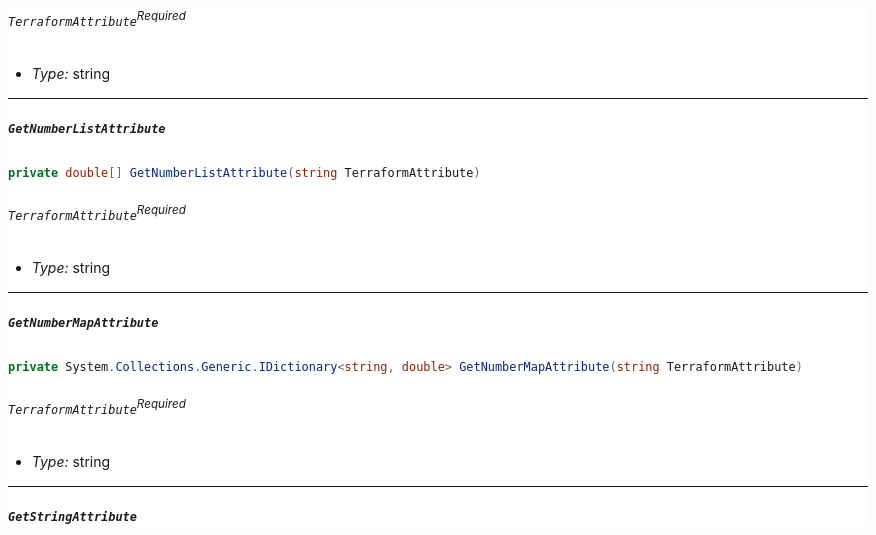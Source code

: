 ###### `TerraformAttribute`<sup>Required</sup> <a name="TerraformAttribute" id="rhizo-co-terraform-provider-oci.dataOciVulnerabilityScanningContainerScanTargets.DataOciVulnerabilityScanningContainerScanTargetsContainerScanTargetSummaryCollectionItemsOutputReference.getNumberAttribute.parameter.terraformAttribute"></a>

- *Type:* string

---

##### `GetNumberListAttribute` <a name="GetNumberListAttribute" id="rhizo-co-terraform-provider-oci.dataOciVulnerabilityScanningContainerScanTargets.DataOciVulnerabilityScanningContainerScanTargetsContainerScanTargetSummaryCollectionItemsOutputReference.getNumberListAttribute"></a>

```csharp
private double[] GetNumberListAttribute(string TerraformAttribute)
```

###### `TerraformAttribute`<sup>Required</sup> <a name="TerraformAttribute" id="rhizo-co-terraform-provider-oci.dataOciVulnerabilityScanningContainerScanTargets.DataOciVulnerabilityScanningContainerScanTargetsContainerScanTargetSummaryCollectionItemsOutputReference.getNumberListAttribute.parameter.terraformAttribute"></a>

- *Type:* string

---

##### `GetNumberMapAttribute` <a name="GetNumberMapAttribute" id="rhizo-co-terraform-provider-oci.dataOciVulnerabilityScanningContainerScanTargets.DataOciVulnerabilityScanningContainerScanTargetsContainerScanTargetSummaryCollectionItemsOutputReference.getNumberMapAttribute"></a>

```csharp
private System.Collections.Generic.IDictionary<string, double> GetNumberMapAttribute(string TerraformAttribute)
```

###### `TerraformAttribute`<sup>Required</sup> <a name="TerraformAttribute" id="rhizo-co-terraform-provider-oci.dataOciVulnerabilityScanningContainerScanTargets.DataOciVulnerabilityScanningContainerScanTargetsContainerScanTargetSummaryCollectionItemsOutputReference.getNumberMapAttribute.parameter.terraformAttribute"></a>

- *Type:* string

---

##### `GetStringAttribute` <a name="GetStringAttribute" id="rhizo-co-terraform-provider-oci.dataOciVulnerabilityScanningContainerScanTargets.DataOciVulnerabilityScanningContainerScanTargetsContainerScanTargetSummaryCollectionItemsOutputReference.getStringAttribute"></a>
